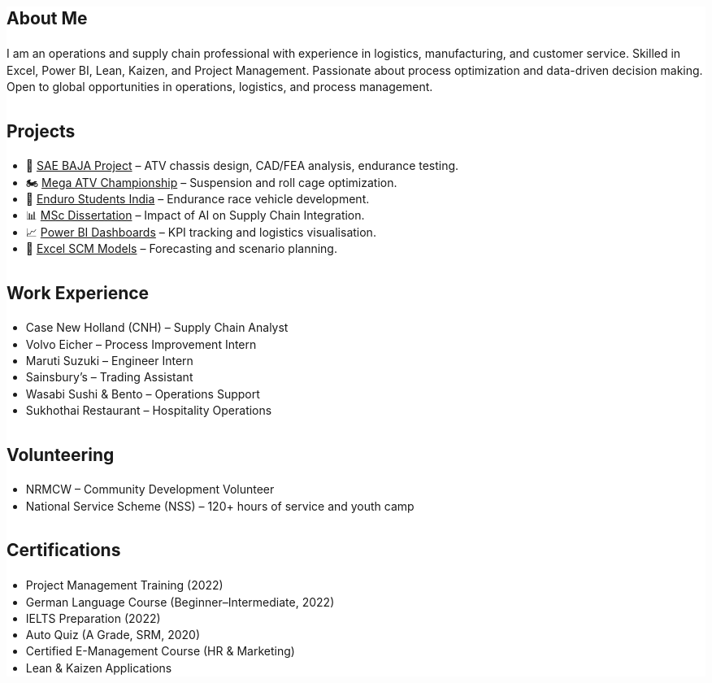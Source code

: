 <section>
  <h2>About Me</h2>
  <p>
    I am an operations and supply chain professional with experience in logistics, manufacturing, and customer service.
    Skilled in Excel, Power BI, Lean, Kaizen, and Project Management. Passionate about process optimization and
    data-driven decision making. Open to global opportunities in operations, logistics, and process management.
  </p>
</section>

<section class="projects">
  <h2>Projects</h2>
  <ul>
    <li>🚙 <a href="#">SAE BAJA Project</a> – ATV chassis design, CAD/FEA analysis, endurance testing.</li>
    <li>🏍 <a href="#">Mega ATV Championship</a> – Suspension and roll cage optimization.</li>
    <li>🏁 <a href="#">Enduro Students India</a> – Endurance race vehicle development.</li>
    <li>📊 <a href="#">MSc Dissertation</a> – Impact of AI on Supply Chain Integration.</li>
    <li>📈 <a href="#">Power BI Dashboards</a> – KPI tracking and logistics visualisation.</li>
    <li>📑 <a href="#">Excel SCM Models</a> – Forecasting and scenario planning.</li>
  </ul>
</section>

<section class="experience">
  <h2>Work Experience</h2>
  <ul>
    <li>Case New Holland (CNH) – Supply Chain Analyst</li>
    <li>Volvo Eicher – Process Improvement Intern</li>
    <li>Maruti Suzuki – Engineer Intern</li>
    <li>Sainsbury’s – Trading Assistant</li>
    <li>Wasabi Sushi & Bento – Operations Support</li>
    <li>Sukhothai Restaurant – Hospitality Operations</li>
  </ul>
</section>

<section class="volunteering">
  <h2>Volunteering</h2>
  <ul>
    <li>NRMCW – Community Development Volunteer</li>
    <li>National Service Scheme (NSS) – 120+ hours of service and youth camp</li>
  </ul>
</section>

<section class="certifications">
  <h2>Certifications</h2>
  <ul>
    <li>Project Management Training (2022)</li>
    <li>German Language Course (Beginner–Intermediate, 2022)</li>
    <li>IELTS Preparation (2022)</li>
    <li>Auto Quiz (A Grade, SRM, 2020)</li>
    <li>Certified E-Management Course (HR & Marketing)</li>
    <li>Lean & Kaizen Applications</li>
  </ul>
</section>

</body>
</html>
